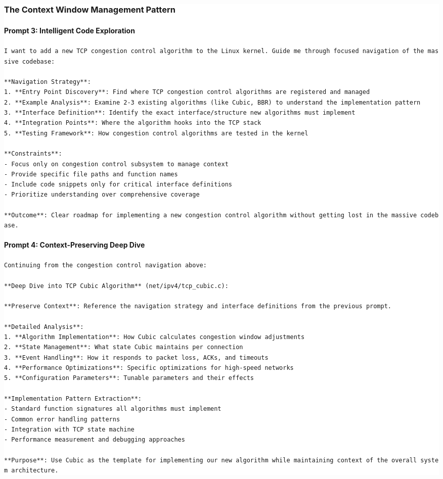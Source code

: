 ### The Context Window Management Pattern

#### Prompt 3: Intelligent Code Exploration
```
I want to add a new TCP congestion control algorithm to the Linux kernel. Guide me through focused navigation of the massive codebase:

**Navigation Strategy**:
1. **Entry Point Discovery**: Find where TCP congestion control algorithms are registered and managed
2. **Example Analysis**: Examine 2-3 existing algorithms (like Cubic, BBR) to understand the implementation pattern
3. **Interface Definition**: Identify the exact interface/structure new algorithms must implement
4. **Integration Points**: Where the algorithm hooks into the TCP stack
5. **Testing Framework**: How congestion control algorithms are tested in the kernel

**Constraints**: 
- Focus only on congestion control subsystem to manage context
- Provide specific file paths and function names
- Include code snippets only for critical interface definitions
- Prioritize understanding over comprehensive coverage

**Outcome**: Clear roadmap for implementing a new congestion control algorithm without getting lost in the massive codebase.
```

#### Prompt 4: Context-Preserving Deep Dive
```
Continuing from the congestion control navigation above:

**Deep Dive into TCP Cubic Algorithm** (net/ipv4/tcp_cubic.c):

**Preserve Context**: Reference the navigation strategy and interface definitions from the previous prompt.

**Detailed Analysis**:
1. **Algorithm Implementation**: How Cubic calculates congestion window adjustments
2. **State Management**: What state Cubic maintains per connection
3. **Event Handling**: How it responds to packet loss, ACKs, and timeouts
4. **Performance Optimizations**: Specific optimizations for high-speed networks
5. **Configuration Parameters**: Tunable parameters and their effects

**Implementation Pattern Extraction**:
- Standard function signatures all algorithms must implement
- Common error handling patterns
- Integration with TCP state machine
- Performance measurement and debugging approaches

**Purpose**: Use Cubic as the template for implementing our new algorithm while maintaining context of the overall system architecture.
```
